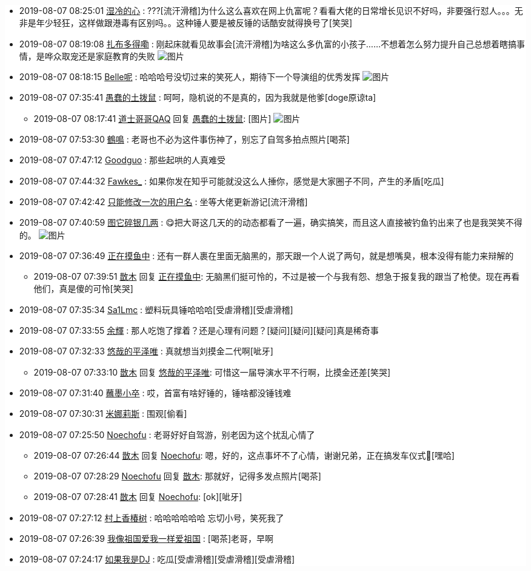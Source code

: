 - 2019-08-07 08:25:01 [湿冷的心](uid=1877589) : ???[流汗滑稽]为什么这么喜欢在网上仇富呢？看看大佬的日常增长见识不好吗，非要强行怼人。。。无非是年少轻狂，这样做跟港毒有区别吗。。这种锤人要是被反锤的话酷安就得换号了[笑哭] 

- 2019-08-07 08:19:08 [扎布多得嘞](uid=1778156) : 刚起床就看见故事会[流汗滑稽]为啥这么多仇富的小孩子……不想着怎么努力提升自己总想着瞎搞事情，是哗众取宠还是家庭教育的失败 ![图片](https://image.coolapk.com/feed/2019/0807/08/1778156_c05a2eac_7147_8992@564x1087.jpeg)

- 2019-08-07 08:18:15 [Belle呢](uid=2085738) : 哈哈哈号没切过来的笑死人，期待下一个导演组的优秀发挥 ![图片](https://image.coolapk.com/feed/2019/0729/21/1140353_12072ee8_6691_9984@320x240.gif)

- 2019-08-07 07:35:41 [愚蠢的土拨鼠](uid=523451) : 呵呵，隐机说的不是真的，因为我就是他爹[doge原谅ta] 

    - 2019-08-07 08:17:41 [道士哥哥QAQ](uid=857333) 回复 [愚蠢的土拨鼠](uid=523451): [图片] ![图片](https://image.coolapk.com/feed/2019/0807/08/857333_9122c59a_7060_2514@240x215.jpeg)

- 2019-08-07 07:53:30 [鶴鳴](uid=2192806) : 老哥也不必为这件事伤神了，别忘了自驾多拍点照片[喝茶] 

- 2019-08-07 07:47:12 [Goodguo](uid=1003527) : 那些起哄的人真难受 

- 2019-08-07 07:44:32 [Fawkes_](uid=687157) : 如果你发在知乎可能就没这么人捶你，感觉是大家圈子不同，产生的矛盾[吃瓜] 

- 2019-08-07 07:42:42 [只能修改一次的用户名](uid=581084) : 坐等大佬更新游记[流汗滑稽] 

- 2019-08-07 07:40:59 [图它碎银几两](uid=1746579) : 😋把大哥这几天的的动态都看了一遍，确实搞笑，而且这人直接被钓鱼钓出来了也是我哭笑不得的。 ![图片](https://image.coolapk.com/feed/2019/0806/17/1912249_5366_3186@414x404.jpg)

- 2019-08-07 07:36:49 [正在摸鱼中](uid=1977355) : 还有一群人裹在里面无脑黑的，那天跟一个人说了两句，就是想嘴臭，根本没得有能力来辩解的 

    - 2019-08-07 07:39:51 [㪚木](uid=1081091) 回复 [正在摸鱼中](uid=1977355): 无脑黑们挺可怜的，不过是被一个与我有怨、想急于报复我的跟当了枪使。现在再看他们，真是傻的可怜[笑哭] 

- 2019-08-07 07:35:34 [Sa1Lmc](uid=1637135) : 塑料玩具锤哈哈哈[受虐滑稽][受虐滑稽] 

- 2019-08-07 07:33:55 [余輝](uid=993492) : 那人吃饱了撑着？还是心理有问题？[疑问][疑问][疑问]真是稀奇事 

- 2019-08-07 07:32:33 [悠哉的平泽唯](uid=2001115) : 真就想当刘摸金二代啊[呲牙] 

    - 2019-08-07 07:33:10 [㪚木](uid=1081091) 回复 [悠哉的平泽唯](uid=2001115): 可惜这一届导演水平不行啊，比摸金还差[笑哭] 

- 2019-08-07 07:31:40 [蘸墨小卒](uid=1858704) : 哎，首富有啥好锤的，锤啥都没锤钱难 

- 2019-08-07 07:30:31 [米娜莉斯](uid=1342610) : 围观[偷看] 

- 2019-08-07 07:25:50 [Noechofu](uid=1936170) : 老哥好好自驾游，别老因为这个扰乱心情了 

    - 2019-08-07 07:26:44 [㪚木](uid=1081091) 回复 [Noechofu](uid=1936170): 嗯，好的，这点事坏不了心情，谢谢兄弟，正在搞发车仪式🍉[嘿哈] 

    - 2019-08-07 07:28:29 [Noechofu](uid=1936170) 回复 [㪚木](uid=1081091): 那就好，记得多发点照片[喝茶] 

    - 2019-08-07 07:28:41 [㪚木](uid=1081091) 回复 [Noechofu](uid=1936170): [ok][呲牙] 

- 2019-08-07 07:27:12 [村上香椿树](uid=1121303) : 哈哈哈哈哈哈 忘切小号，笑死我了 

- 2019-08-07 07:26:39 [我像祖国爱我一样爱祖国](uid=1149364) : [喝茶]老哥，早啊 

- 2019-08-07 07:24:17 [如果我是DJ](uid=702042) : 吃瓜[受虐滑稽][受虐滑稽][受虐滑稽] 

